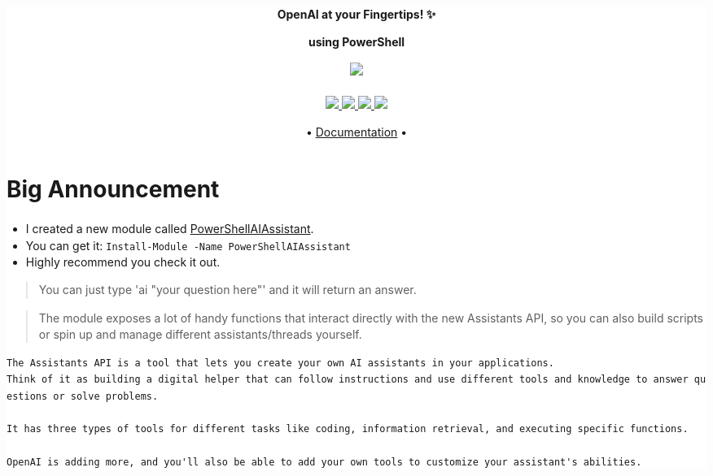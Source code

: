 <strong><p align="center">OpenAI at your Fingertips! ✨</p></strong>
<strong><p align="center">using PowerShell</p></strong>

<p align="center">
  <a href="https://github.com/codespaces/new?hide_repo_select=true&ref=main&repo=588124439&machine=standardLinux32gb&devcontainer_path=.devcontainer%2Fdevcontainer.json&location=East">
     <img src="https://img.shields.io/static/v1?style=for-the-badge&label=GitHub+Codespaces&message=Open&color=brightgreen&logo=github"/>
  </a>
  <br/>
  <br/>
  
  
  <a href="https://x.com/dfinke">
    <img src="https://img.shields.io/twitter/follow/dfinke.svg?style=social&label=Follow%20%40dfinke">
  </a>
  <a href="https://youtube.com/@dougfinke">
    <img src="https://img.shields.io/youtube/channel/subscribers/UCP47ZkO5EDkoI2sr-3P4ShQ">
  </a>  
  <a href="https://www.powershellgallery.com/packages/PowerShellAI/">
    <img src="https://img.shields.io/powershellgallery/v/PowerShellAI.svg">
  </a>  
  <a href="https://www.powershellgallery.com/packages/PowerShellAI/">
    <img src="https://img.shields.io/powershellgallery/dt/PowerShellAI.svg">
  </a>
  
</p>

<p align="center">
   • <a href="https://github.com/dfinke/PowerShellAI/wiki">Documentation</a> •
</p>

# **Big Announcement**
- I created a new module called [PowerShellAIAssistant](https://github.com/dfinke/PowerShellAIAssistant).
- You can get it: `Install-Module -Name PowerShellAIAssistant`
- Highly recommend you check it out.

> You can just type 'ai "your question here"' and it will return an answer.

> The module exposes a lot of handy functions that interact directly with the new Assistants API, so you can also build scripts or spin up and manage different assistants/threads yourself.

```
The Assistants API is a tool that lets you create your own AI assistants in your applications. 
Think of it as building a digital helper that can follow instructions and use different tools and knowledge to answer questions or solve problems. 

It has three types of tools for different tasks like coding, information retrieval, and executing specific functions. 

OpenAI is adding more, and you'll also be able to add your own tools to customize your assistant's abilities.
```
